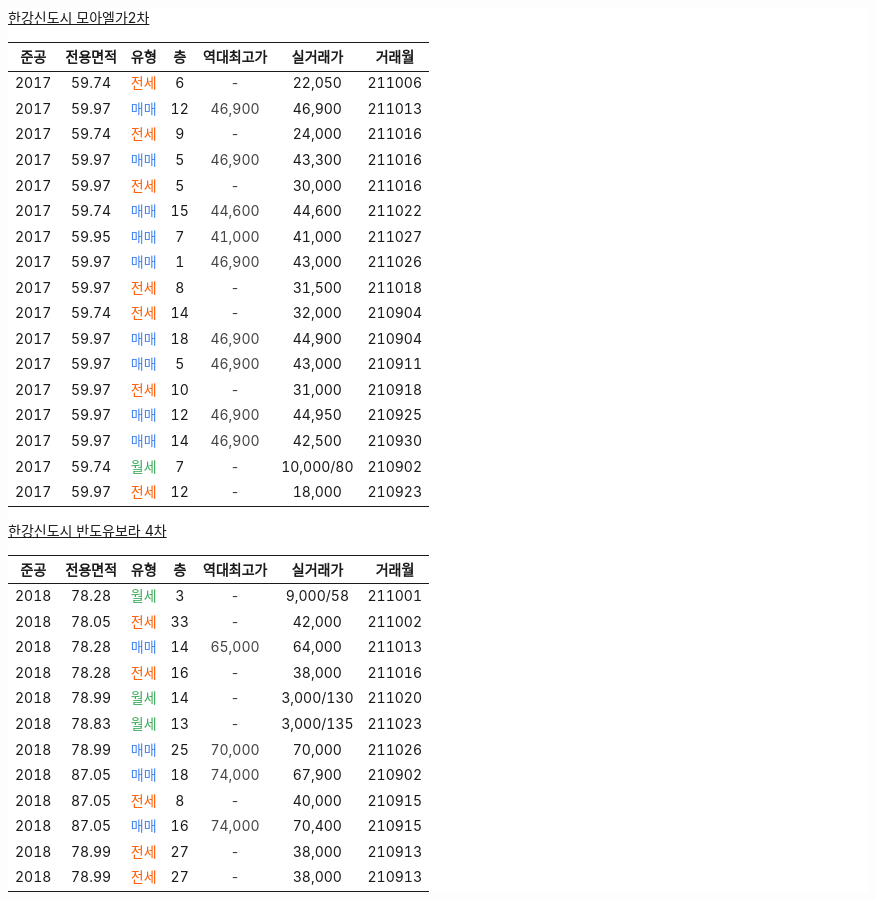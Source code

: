 
[한강신도시 모아엘가2차](https://search.naver.com/search.naver?query=%EA%B2%BD%EA%B8%B0%EB%8F%84+%EA%B9%80%ED%8F%AC%EC%8B%9C+%EA%B5%AC%EB%9E%98%EB%8F%99+%ED%95%9C%EA%B0%95%EC%8B%A0%EB%8F%84%EC%8B%9C+%EB%AA%A8%EC%95%84%EC%97%98%EA%B0%802%EC%B0%A8)

|준공|전용면적|유형|층|역대최고가|실거래가|거래월|
|:---:|:---:|:---:|:---:|:---:|:---:|:---:|
|2017|59.74|<span style="color:#ff5a00">전세</span>|6|<span style="color:#444444">-</span>|22,050|211006|
|2017|59.97|<span style="color:#4285f3">매매</span>|12|<span style="color:#444444">46,900</span>|46,900|211013|
|2017|59.74|<span style="color:#ff5a00">전세</span>|9|<span style="color:#444444">-</span>|24,000|211016|
|2017|59.97|<span style="color:#4285f3">매매</span>|5|<span style="color:#444444">46,900</span>|43,300|211016|
|2017|59.97|<span style="color:#ff5a00">전세</span>|5|<span style="color:#444444">-</span>|30,000|211016|
|2017|59.74|<span style="color:#4285f3">매매</span>|15|<span style="color:#444444">44,600</span>|44,600|211022|
|2017|59.95|<span style="color:#4285f3">매매</span>|7|<span style="color:#444444">41,000</span>|41,000|211027|
|2017|59.97|<span style="color:#4285f3">매매</span>|1|<span style="color:#444444">46,900</span>|43,000|211026|
|2017|59.97|<span style="color:#ff5a00">전세</span>|8|<span style="color:#444444">-</span>|31,500|211018|
|2017|59.74|<span style="color:#ff5a00">전세</span>|14|<span style="color:#444444">-</span>|32,000|210904|
|2017|59.97|<span style="color:#4285f3">매매</span>|18|<span style="color:#444444">46,900</span>|44,900|210904|
|2017|59.97|<span style="color:#4285f3">매매</span>|5|<span style="color:#444444">46,900</span>|43,000|210911|
|2017|59.97|<span style="color:#ff5a00">전세</span>|10|<span style="color:#444444">-</span>|31,000|210918|
|2017|59.97|<span style="color:#4285f3">매매</span>|12|<span style="color:#444444">46,900</span>|44,950|210925|
|2017|59.97|<span style="color:#4285f3">매매</span>|14|<span style="color:#444444">46,900</span>|42,500|210930|
|2017|59.74|<span style="color:#34a853">월세</span>|7|<span style="color:#444444">-</span>|10,000/80|210902|
|2017|59.97|<span style="color:#ff5a00">전세</span>|12|<span style="color:#444444">-</span>|18,000|210923|

[한강신도시 반도유보라 4차](https://search.naver.com/search.naver?query=%EA%B2%BD%EA%B8%B0%EB%8F%84+%EA%B9%80%ED%8F%AC%EC%8B%9C+%EA%B5%AC%EB%9E%98%EB%8F%99+%ED%95%9C%EA%B0%95%EC%8B%A0%EB%8F%84%EC%8B%9C+%EB%B0%98%EB%8F%84%EC%9C%A0%EB%B3%B4%EB%9D%BC+4%EC%B0%A8)

|준공|전용면적|유형|층|역대최고가|실거래가|거래월|
|:---:|:---:|:---:|:---:|:---:|:---:|:---:|
|2018|78.28|<span style="color:#34a853">월세</span>|3|<span style="color:#444444">-</span>|9,000/58|211001|
|2018|78.05|<span style="color:#ff5a00">전세</span>|33|<span style="color:#444444">-</span>|42,000|211002|
|2018|78.28|<span style="color:#4285f3">매매</span>|14|<span style="color:#444444">65,000</span>|64,000|211013|
|2018|78.28|<span style="color:#ff5a00">전세</span>|16|<span style="color:#444444">-</span>|38,000|211016|
|2018|78.99|<span style="color:#34a853">월세</span>|14|<span style="color:#444444">-</span>|3,000/130|211020|
|2018|78.83|<span style="color:#34a853">월세</span>|13|<span style="color:#444444">-</span>|3,000/135|211023|
|2018|78.99|<span style="color:#4285f3">매매</span>|25|<span style="color:#444444">70,000</span>|70,000|211026|
|2018|87.05|<span style="color:#4285f3">매매</span>|18|<span style="color:#444444">74,000</span>|67,900|210902|
|2018|87.05|<span style="color:#ff5a00">전세</span>|8|<span style="color:#444444">-</span>|40,000|210915|
|2018|87.05|<span style="color:#4285f3">매매</span>|16|<span style="color:#444444">74,000</span>|70,400|210915|
|2018|78.99|<span style="color:#ff5a00">전세</span>|27|<span style="color:#444444">-</span>|38,000|210913|
|2018|78.99|<span style="color:#ff5a00">전세</span>|27|<span style="color:#444444">-</span>|38,000|210913|
